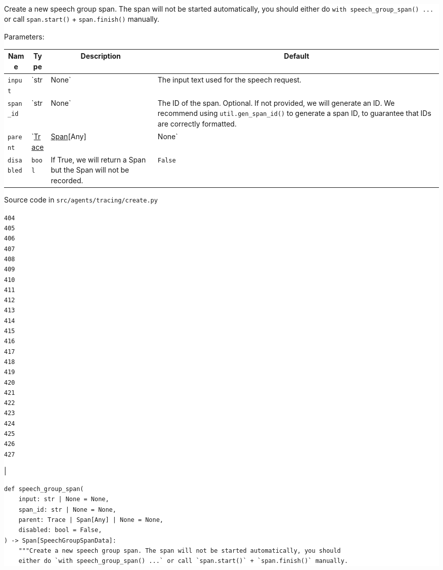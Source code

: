 
Create a new speech group span. The span will not be started automatically, you should either do `with speech_group_span() ...` or call `span.start()` \+ `span.finish()` manually.

Parameters:

Name | Type | Description | Default  
---|---|---|---  
`input` |  `str | None` |  The input text used for the speech request. |  `None`  
`span_id` |  `str | None` |  The ID of the span. Optional. If not provided, we will generate an ID. We recommend using `util.gen_span_id()` to generate a span ID, to guarantee that IDs are correctly formatted. |  `None`  
`parent` |  `[Trace](traces/#agents.tracing.traces.Trace "Trace \(agents.tracing.traces.Trace\)") | [Span](spans/#agents.tracing.spans.Span "Span \(agents.tracing.spans.Span\)")[Any] | None` |  The parent span or trace. If not provided, we will automatically use the current trace/span as the parent. |  `None`  
`disabled` |  `bool` |  If True, we will return a Span but the Span will not be recorded. |  `False`  
Source code in `src/agents/tracing/create.py`
    
    
    404
    405
    406
    407
    408
    409
    410
    411
    412
    413
    414
    415
    416
    417
    418
    419
    420
    421
    422
    423
    424
    425
    426
    427

| 
    
    
    def speech_group_span(
        input: str | None = None,
        span_id: str | None = None,
        parent: Trace | Span[Any] | None = None,
        disabled: bool = False,
    ) -> Span[SpeechGroupSpanData]:
        """Create a new speech group span. The span will not be started automatically, you should
        either do `with speech_group_span() ...` or call `span.start()` + `span.finish()` manually.
    
